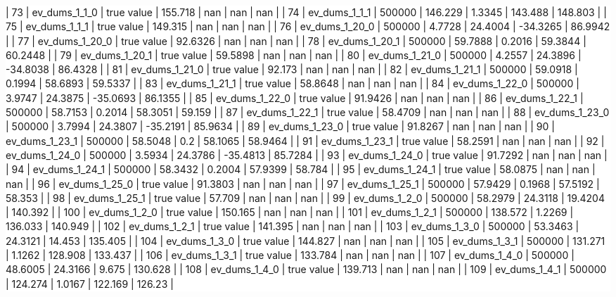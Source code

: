 |  73 | ev_dums_1_1_0            | true value |    155.718  | nan      | nan      | nan      |
|  74 | ev_dums_1_1_1            | 500000     |    146.229  |   1.3345 | 143.488  | 148.803  |
|  75 | ev_dums_1_1_1            | true value |    149.315  | nan      | nan      | nan      |
|  76 | ev_dums_1_20_0           | 500000     |      4.7728 |  24.4004 | -34.3265 |  86.9942 |
|  77 | ev_dums_1_20_0           | true value |     92.6326 | nan      | nan      | nan      |
|  78 | ev_dums_1_20_1           | 500000     |     59.7888 |   0.2016 |  59.3844 |  60.2448 |
|  79 | ev_dums_1_20_1           | true value |     59.5898 | nan      | nan      | nan      |
|  80 | ev_dums_1_21_0           | 500000     |      4.2557 |  24.3896 | -34.8038 |  86.4328 |
|  81 | ev_dums_1_21_0           | true value |     92.173  | nan      | nan      | nan      |
|  82 | ev_dums_1_21_1           | 500000     |     59.0918 |   0.1994 |  58.6893 |  59.5337 |
|  83 | ev_dums_1_21_1           | true value |     58.8648 | nan      | nan      | nan      |
|  84 | ev_dums_1_22_0           | 500000     |      3.9747 |  24.3875 | -35.0693 |  86.1355 |
|  85 | ev_dums_1_22_0           | true value |     91.9426 | nan      | nan      | nan      |
|  86 | ev_dums_1_22_1           | 500000     |     58.7153 |   0.2014 |  58.3051 |  59.159  |
|  87 | ev_dums_1_22_1           | true value |     58.4709 | nan      | nan      | nan      |
|  88 | ev_dums_1_23_0           | 500000     |      3.7994 |  24.3807 | -35.2191 |  85.9634 |
|  89 | ev_dums_1_23_0           | true value |     91.8267 | nan      | nan      | nan      |
|  90 | ev_dums_1_23_1           | 500000     |     58.5048 |   0.2    |  58.1065 |  58.9464 |
|  91 | ev_dums_1_23_1           | true value |     58.2591 | nan      | nan      | nan      |
|  92 | ev_dums_1_24_0           | 500000     |      3.5934 |  24.3786 | -35.4813 |  85.7284 |
|  93 | ev_dums_1_24_0           | true value |     91.7292 | nan      | nan      | nan      |
|  94 | ev_dums_1_24_1           | 500000     |     58.3432 |   0.2004 |  57.9399 |  58.784  |
|  95 | ev_dums_1_24_1           | true value |     58.0875 | nan      | nan      | nan      |
|  96 | ev_dums_1_25_0           | true value |     91.3803 | nan      | nan      | nan      |
|  97 | ev_dums_1_25_1           | 500000     |     57.9429 |   0.1968 |  57.5192 |  58.353  |
|  98 | ev_dums_1_25_1           | true value |     57.709  | nan      | nan      | nan      |
|  99 | ev_dums_1_2_0            | 500000     |     58.2979 |  24.3118 |  19.4204 | 140.392  |
| 100 | ev_dums_1_2_0            | true value |    150.165  | nan      | nan      | nan      |
| 101 | ev_dums_1_2_1            | 500000     |    138.572  |   1.2269 | 136.033  | 140.949  |
| 102 | ev_dums_1_2_1            | true value |    141.395  | nan      | nan      | nan      |
| 103 | ev_dums_1_3_0            | 500000     |     53.3463 |  24.3121 |  14.453  | 135.405  |
| 104 | ev_dums_1_3_0            | true value |    144.827  | nan      | nan      | nan      |
| 105 | ev_dums_1_3_1            | 500000     |    131.271  |   1.1262 | 128.908  | 133.437  |
| 106 | ev_dums_1_3_1            | true value |    133.784  | nan      | nan      | nan      |
| 107 | ev_dums_1_4_0            | 500000     |     48.6005 |  24.3166 |   9.675  | 130.628  |
| 108 | ev_dums_1_4_0            | true value |    139.713  | nan      | nan      | nan      |
| 109 | ev_dums_1_4_1            | 500000     |    124.274  |   1.0167 | 122.169  | 126.23   |